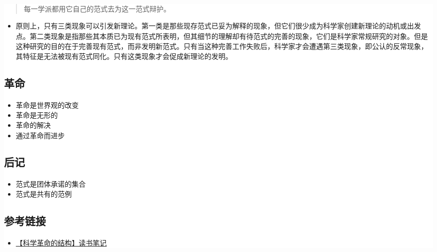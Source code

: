 > 每一学派都用它自己的范式去为这一范式辩护。

- 原则上，只有三类现象可以引发新理论。第一类是那些现存范式已妥为解释的现象，但它们很少成为科学家创建新理论的动机或出发点。第二类现象是指那些其本质已为现有范式所表明，但其细节的理解却有待范式的完善的现象，它们是科学家常规研究的对象。但是这种研究的目的在于完善现有范式，而非发明新范式。只有当这种完善工作失败后，科学家才会遭遇第三类现象，即公认的反常现象，其特征是无法被现有范式同化。只有这类现象才会促成新理论的发明。



## 革命

- 革命是世界观的改变
- 革命是无形的
- 革命的解决
- 通过革命而进步



## 后记

- 范式是团体承诺的集合
- 范式是共有的范例

## 参考链接

- [【科学革命的结构】读书笔记](https://wdxtub.com/2017/05/31/structure-of-science-revolution-clip/)